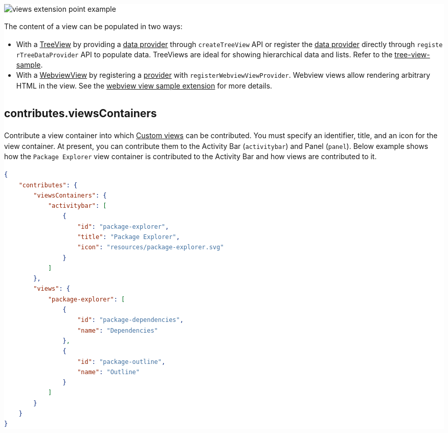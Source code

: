 ![views extension point example](images/contribution-points/views.png)

The content of a view can be populated in two ways:

- With a [TreeView](/api/references/vscode-api#TreeView) by providing a
  [data provider](/api/references/vscode-api#TreeDataProvider) through
  `createTreeView` API or register the
  [data provider](/api/references/vscode-api#TreeDataProvider) directly through
  `registerTreeDataProvider` API to populate data. TreeViews are ideal for
  showing hierarchical data and lists. Refer to the
  [tree-view-sample](HTTPS://github.com/microsoft/vscode-extension-samples/tree/main/tree-view-sample).
- With a [WebviewView](/api/references/vscode-api#WebviewView) by registering a
  [provider](/api/references/vscode-api#WebviewViewProvider) with
  `registerWebviewViewProvider`. Webview views allow rendering arbitrary HTML in
  the view. See the
  [webview view sample extension](HTTPS://github.com/microsoft/vscode-extension-samples/tree/main/webview-view-sample)
  for more details.

## contributes.viewsContainers

Contribute a view container into which [Custom views](#contributes.views) can be
contributed. You must specify an identifier, title, and an icon for the view
container. At present, you can contribute them to the Activity Bar
(`activitybar`) and Panel (`panel`). Below example shows how the
`Package Explorer` view container is contributed to the Activity Bar and how
views are contributed to it.

```json
{
	"contributes": {
		"viewsContainers": {
			"activitybar": [
				{
					"id": "package-explorer",
					"title": "Package Explorer",
					"icon": "resources/package-explorer.svg"
				}
			]
		},
		"views": {
			"package-explorer": [
				{
					"id": "package-dependencies",
					"name": "Dependencies"
				},
				{
					"id": "package-outline",
					"name": "Outline"
				}
			]
		}
	}
}
```
